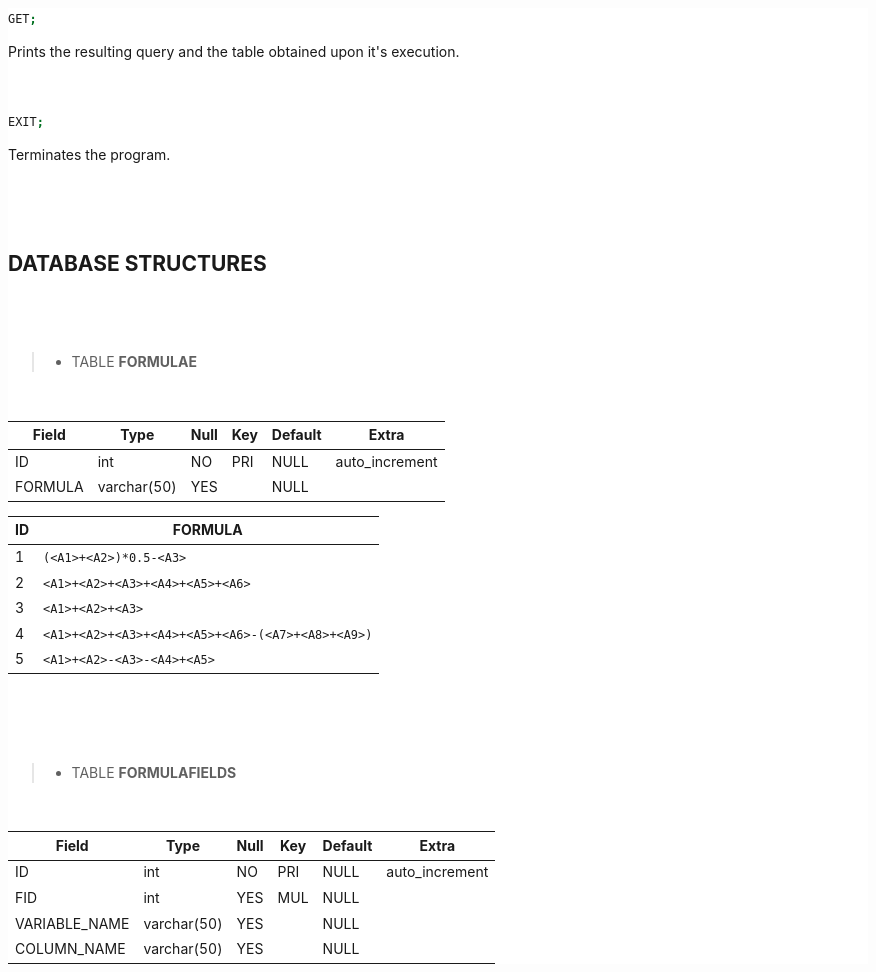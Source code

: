 ```bash
GET;
```
Prints the resulting query and the table obtained upon it's execution.

<br/>

```bash
EXIT;
```
Terminates the program.



<br/><br/>

## DATABASE STRUCTURES



<br/><br/>


>* TABLE **FORMULAE**

<br/>

| Field   | Type        | Null | Key | Default | Extra          |
| -----   | ----        | ---- | --- | ------- | -----          |
| ID      | int         | NO   | PRI | NULL    | auto_increment |
| FORMULA | varchar(50) | YES  |     | NULL    |                |


| ID | FORMULA              |
| -- | -------              |
|  1 | `(<A1>+<A2>)*0.5-<A3>`                           |
|  2 | `<A1>+<A2>+<A3>+<A4>+<A5>+<A6>`                  |
|  3 | `<A1>+<A2>+<A3>`                                 |
|  4 | `<A1>+<A2>+<A3>+<A4>+<A5>+<A6>-(<A7>+<A8>+<A9>)` |
|  5 | `<A1>+<A2>-<A3>-<A4>+<A5>`                       |

<br/><br/><br/>

>* TABLE **FORMULAFIELDS**

<br/>

| Field   | Type        | Null | Key | Default | Extra          |
| -----   | ----        | ---- | --- | ------- | -----          |
| ID            | int         | NO   | PRI | NULL    | auto_increment |
| FID           | int         | YES  | MUL | NULL    |                |
| VARIABLE_NAME | varchar(50) | YES  |     | NULL    |                |
| COLUMN_NAME   | varchar(50) | YES  |     | NULL    |                |
